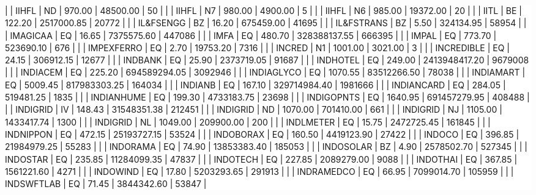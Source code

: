 |  | IIHFL | ND | 970.00 | 48500.00 | 50 |
|  | IIHFL | N7 | 980.00 | 4900.00 | 5 |
|  | IIHFL | N6 | 985.00 | 19372.00 | 20 |
|  | IITL | BE | 122.20 | 2517000.85 | 20772 |
|  | IL&FSENGG | BZ | 16.20 | 675459.00 | 41695 |
|  | IL&FSTRANS | BZ | 5.50 | 324134.95 | 58954 |
|  | IMAGICAA | EQ | 16.65 | 7375575.60 | 447086 |
|  | IMFA | EQ | 480.70 | 328388137.55 | 666395 |
|  | IMPAL | EQ | 773.70 | 523690.10 | 676 |
|  | IMPEXFERRO | EQ | 2.70 | 19753.20 | 7316 |
|  | INCRED | N1 | 1001.00 | 3021.00 | 3 |
|  | INCREDIBLE | EQ | 24.15 | 306912.15 | 12677 |
|  | INDBANK | EQ | 25.90 | 2373719.05 | 91687 |
|  | INDHOTEL | EQ | 249.00 | 2413948417.20 | 9679008 |
|  | INDIACEM | EQ | 225.20 | 694589294.05 | 3092946 |
|  | INDIAGLYCO | EQ | 1070.55 | 83512266.50 | 78038 |
|  | INDIAMART | EQ | 5009.45 | 817983303.25 | 164034 |
|  | INDIANB | EQ | 167.10 | 329714984.40 | 1981666 |
|  | INDIANCARD | EQ | 284.05 | 519481.25 | 1835 |
|  | INDIANHUME | EQ | 199.30 | 4733183.75 | 23698 |
|  | INDIGOPNTS | EQ | 1640.95 | 691457279.95 | 408488 |
|  | INDIGRID | IV | 148.43 | 31548351.38 | 212451 |
|  | INDIGRID | ND | 1070.00 | 701410.00 | 661 |
|  | INDIGRID | NJ | 1105.00 | 1433417.74 | 1300 |
|  | INDIGRID | NL | 1049.00 | 209900.00 | 200 |
|  | INDLMETER | EQ | 15.75 | 2472725.45 | 161845 |
|  | INDNIPPON | EQ | 472.15 | 25193727.15 | 53524 |
|  | INDOBORAX | EQ | 160.50 | 4419123.90 | 27422 |
|  | INDOCO | EQ | 396.85 | 21984979.25 | 55283 |
|  | INDORAMA | EQ | 74.90 | 13853383.40 | 185053 |
|  | INDOSOLAR | BZ | 4.90 | 2578502.70 | 527345 |
|  | INDOSTAR | EQ | 235.85 | 11284099.35 | 47837 |
|  | INDOTECH | EQ | 227.85 | 2089279.00 | 9088 |
|  | INDOTHAI | EQ | 367.85 | 1561221.60 | 4271 |
|  | INDOWIND | EQ | 17.80 | 5203293.65 | 291913 |
|  | INDRAMEDCO | EQ | 66.95 | 7099014.70 | 105959 |
|  | INDSWFTLAB | EQ | 71.45 | 3844342.60 | 53847 |